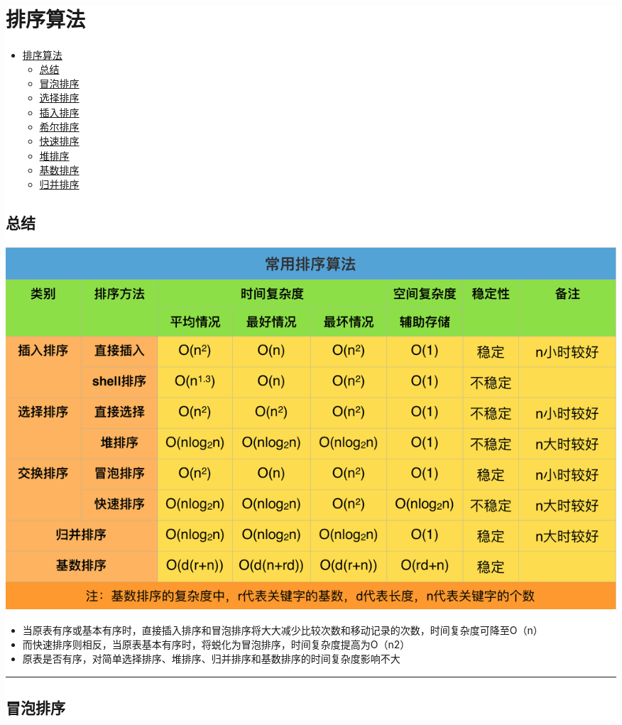 # 排序算法

- [排序算法](#%E6%8E%92%E5%BA%8F%E7%AE%97%E6%B3%95)
  - [总结](#%E6%80%BB%E7%BB%93)
  - [冒泡排序](#%E5%86%92%E6%B3%A1%E6%8E%92%E5%BA%8F)
  - [选择排序](#%E9%80%89%E6%8B%A9%E6%8E%92%E5%BA%8F)
  - [插入排序](#%E6%8F%92%E5%85%A5%E6%8E%92%E5%BA%8F)
  - [希尔排序](#%E5%B8%8C%E5%B0%94%E6%8E%92%E5%BA%8F)
  - [快速排序](#%E5%BF%AB%E9%80%9F%E6%8E%92%E5%BA%8F)
  - [堆排序](#%E5%A0%86%E6%8E%92%E5%BA%8F)
  - [基数排序](#%E5%9F%BA%E6%95%B0%E6%8E%92%E5%BA%8F)
  - [归并排序](#%E5%BD%92%E5%B9%B6%E6%8E%92%E5%BA%8F)
## 总结

![summary](./img/2016-07-15_常用排序算法.png)



- 当原表有序或基本有序时，直接插入排序和冒泡排序将大大减少比较次数和移动记录的次数，时间复杂度可降至O（n）
- 而快速排序则相反，当原表基本有序时，将蜕化为冒泡排序，时间复杂度提高为O（n2）
- 原表是否有序，对简单选择排序、堆排序、归并排序和基数排序的时间复杂度影响不大

---

## 冒泡排序
